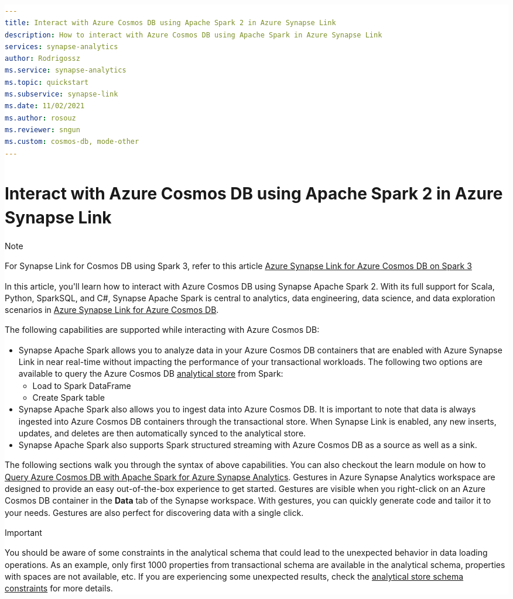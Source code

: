 ```yaml
---
title: Interact with Azure Cosmos DB using Apache Spark 2 in Azure Synapse Link
description: How to interact with Azure Cosmos DB using Apache Spark in Azure Synapse Link
services: synapse-analytics
author: Rodrigossz
ms.service: synapse-analytics
ms.topic: quickstart
ms.subservice: synapse-link
ms.date: 11/02/2021
ms.author: rosouz
ms.reviewer: sngun
ms.custom: cosmos-db, mode-other
---
```


# Interact with Azure Cosmos DB using Apache Spark 2 in Azure Synapse Link

> [!NOTE]
> For Synapse Link for Cosmos DB using Spark 3, refer to this article [Azure Synapse Link for Azure Cosmos DB on Spark 3](how-to-query-analytical-store-spark-3.md)

In this article, you'll learn how to interact with Azure Cosmos DB using Synapse Apache Spark 2. With its full support for Scala, Python, SparkSQL, and C#, Synapse Apache Spark is central to analytics, data engineering, data science, and data exploration scenarios in [Azure Synapse Link for Azure Cosmos DB](../../cosmos-db/synapse-link.md).

The following capabilities are supported while interacting with Azure Cosmos DB:
* Synapse Apache Spark allows you to analyze data in your Azure Cosmos DB containers that are enabled with Azure Synapse Link in near real-time without impacting the performance of your transactional workloads. The following two options are available to query the Azure Cosmos DB [analytical store](../../cosmos-db/analytical-store-introduction.md) from Spark:
    + Load to Spark DataFrame
    + Create Spark table
* Synapse Apache Spark also allows you to ingest data into Azure Cosmos DB. It is important to note that data is always ingested into Azure Cosmos DB containers through the transactional store. When Synapse Link is enabled, any new inserts, updates, and deletes are then automatically synced to the analytical store.
* Synapse Apache Spark also supports Spark structured streaming with Azure Cosmos DB as a source as well as a sink. 

The following sections walk you through the syntax of above capabilities. You can also checkout the learn module on how to [Query Azure Cosmos DB with Apache Spark for Azure Synapse Analytics](/learn/modules/query-azure-cosmos-db-with-apache-spark-for-azure-synapse-analytics/). Gestures in Azure Synapse Analytics workspace are designed to provide an easy out-of-the-box experience to get started. Gestures are visible when you right-click on an Azure Cosmos DB container in the **Data** tab of the Synapse workspace. With gestures, you can quickly generate code and tailor it to your needs. Gestures are also perfect for discovering data with a single click.

> [!IMPORTANT]
> You should be aware of some constraints in the analytical schema that could lead to the unexpected behavior in data loading operations.
> As an example, only first 1000 properties from transactional schema are available in the analytical schema, properties with spaces are not available, etc. If you are experiencing some unexpected results, check the [analytical store schema constraints](../../cosmos-db/analytical-store-introduction.md#schema-constraints) for more details.
